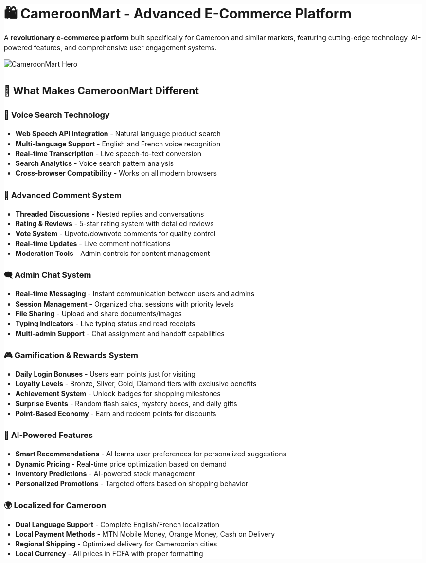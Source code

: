 # 🛍️ CameroonMart - Advanced E-Commerce Platform

A **revolutionary e-commerce platform** built specifically for Cameroon and similar markets, featuring cutting-edge technology, AI-powered features, and comprehensive user engagement systems.

![CameroonMart Hero](https://images.pexels.com/photos/3394650/pexels-photo-3394650.jpeg?w=1200&h=600&fit=crop)

## 🌟 What Makes CameroonMart Different

### 🎤 **Voice Search Technology**
- **Web Speech API Integration** - Natural language product search
- **Multi-language Support** - English and French voice recognition
- **Real-time Transcription** - Live speech-to-text conversion
- **Search Analytics** - Voice search pattern analysis
- **Cross-browser Compatibility** - Works on all modern browsers

### 💬 **Advanced Comment System**
- **Threaded Discussions** - Nested replies and conversations
- **Rating & Reviews** - 5-star rating system with detailed reviews
- **Vote System** - Upvote/downvote comments for quality control
- **Real-time Updates** - Live comment notifications
- **Moderation Tools** - Admin controls for content management

### 🗨️ **Admin Chat System**
- **Real-time Messaging** - Instant communication between users and admins
- **Session Management** - Organized chat sessions with priority levels
- **File Sharing** - Upload and share documents/images
- **Typing Indicators** - Live typing status and read receipts
- **Multi-admin Support** - Chat assignment and handoff capabilities

### 🎮 **Gamification & Rewards System**
- **Daily Login Bonuses** - Users earn points just for visiting
- **Loyalty Levels** - Bronze, Silver, Gold, Diamond tiers with exclusive benefits
- **Achievement System** - Unlock badges for shopping milestones
- **Surprise Events** - Random flash sales, mystery boxes, and daily gifts
- **Point-Based Economy** - Earn and redeem points for discounts

### 🎯 **AI-Powered Features**
- **Smart Recommendations** - AI learns user preferences for personalized suggestions
- **Dynamic Pricing** - Real-time price optimization based on demand
- **Inventory Predictions** - AI-powered stock management
- **Personalized Promotions** - Targeted offers based on shopping behavior

### 🌍 **Localized for Cameroon**
- **Dual Language Support** - Complete English/French localization
- **Local Payment Methods** - MTN Mobile Money, Orange Money, Cash on Delivery
- **Regional Shipping** - Optimized delivery for Cameroonian cities
- **Local Currency** - All prices in FCFA with proper formatting

